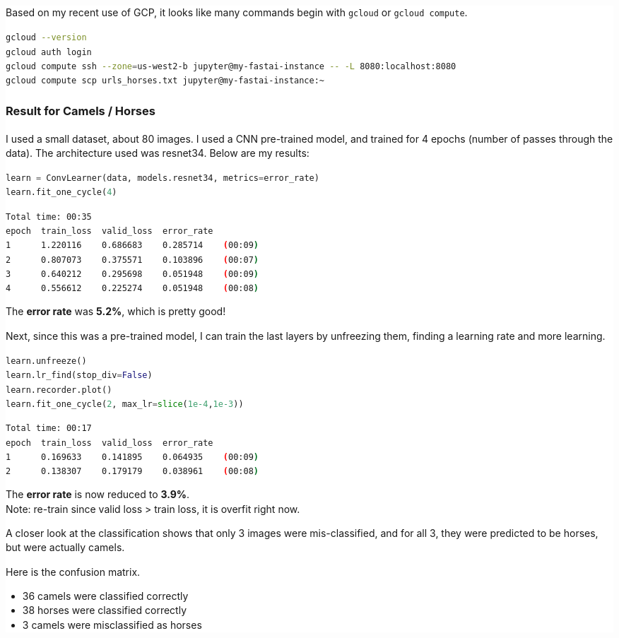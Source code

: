 Based on my recent use of GCP, it looks like many commands begin with `gcloud` or `gcloud compute`.

```bash
gcloud --version
gcloud auth login
gcloud compute ssh --zone=us-west2-b jupyter@my-fastai-instance -- -L 8080:localhost:8080
gcloud compute scp urls_horses.txt jupyter@my-fastai-instance:~
```

### Result for Camels / Horses
I used a small dataset, about 80 images.  I used a CNN pre-trained model, and trained for 4 epochs (number of passes through the data). The architecture used was resnet34.  Below are my results:  
```python
learn = ConvLearner(data, models.resnet34, metrics=error_rate)
learn.fit_one_cycle(4)
```
```bash
Total time: 00:35
epoch  train_loss  valid_loss  error_rate
1      1.220116    0.686683    0.285714    (00:09)
2      0.807073    0.375571    0.103896    (00:07)
3      0.640212    0.295698    0.051948    (00:09)
4      0.556612    0.225274    0.051948    (00:08)
```
The **error rate** was **5.2%**, which is pretty good!

Next, since this was a pre-trained model, I can train the last layers by unfreezing them, finding a learning rate and more learning.  
```python
learn.unfreeze()
learn.lr_find(stop_div=False)
learn.recorder.plot()
learn.fit_one_cycle(2, max_lr=slice(1e-4,1e-3))
```
```bash
Total time: 00:17
epoch  train_loss  valid_loss  error_rate
1      0.169633    0.141895    0.064935    (00:09)
2      0.138307    0.179179    0.038961    (00:08)
```
The **error rate** is now reduced to **3.9%**.  
Note:  re-train since valid loss > train loss, it is overfit right now.  

A closer look at the classification shows that only 3 images were mis-classified, and for all 3, they were predicted to be horses, but were actually camels.  

Here is the confusion matrix.  
- 36 camels were classified correctly
- 38 horses were classified correctly
- 3 camels were misclassified as horses

<p>